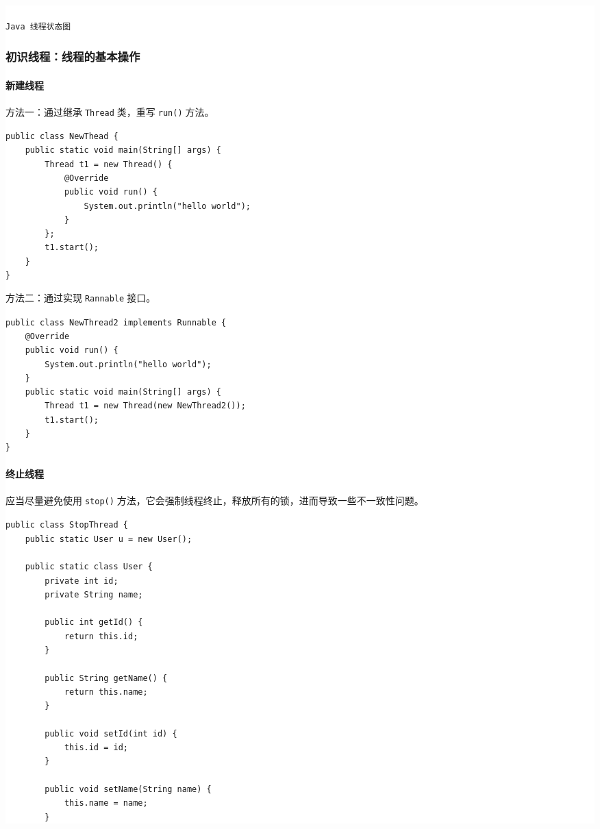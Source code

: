 ```{figure} ../../../_static/images/java-thread.jpg

Java 线程状态图
```

### 初识线程：线程的基本操作

#### 新建线程

方法一：通过继承 `Thread` 类，重写 `run()` 方法。

```{code-block} java
public class NewThead {
    public static void main(String[] args) {
        Thread t1 = new Thread() {
            @Override
            public void run() {
                System.out.println("hello world");
            }
        };
        t1.start();
    }
}
```

方法二：通过实现 `Rannable` 接口。

```{code-block} java
public class NewThread2 implements Runnable {
    @Override
    public void run() {
        System.out.println("hello world");
    }
    public static void main(String[] args) {
        Thread t1 = new Thread(new NewThread2());
        t1.start();
    }
}
```

#### 终止线程

应当尽量避免使用 `stop()` 方法，它会强制线程终止，释放所有的锁，进而导致一些不一致性问题。

```{code-block} java
public class StopThread {
    public static User u = new User();
    
    public static class User {
        private int id;
        private String name;

        public int getId() {
            return this.id;
        }

        public String getName() {
            return this.name;
        }

        public void setId(int id) {
            this.id = id;
        }

        public void setName(String name) {
            this.name = name;
        }
```